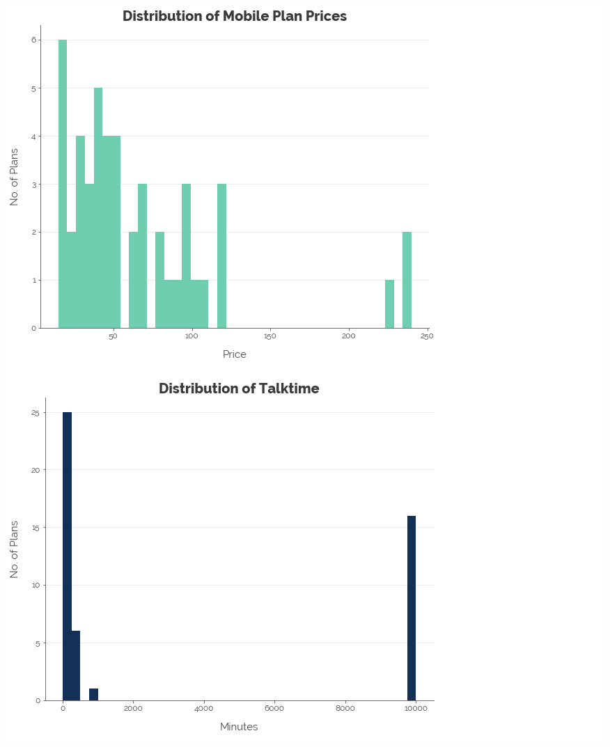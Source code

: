 
![](../graphics/2018-09-29-singapores-best-mobile-phone-plans/plot1.png)



![](../graphics/2018-09-29-singapores-best-mobile-phone-plans/plot2.png)
